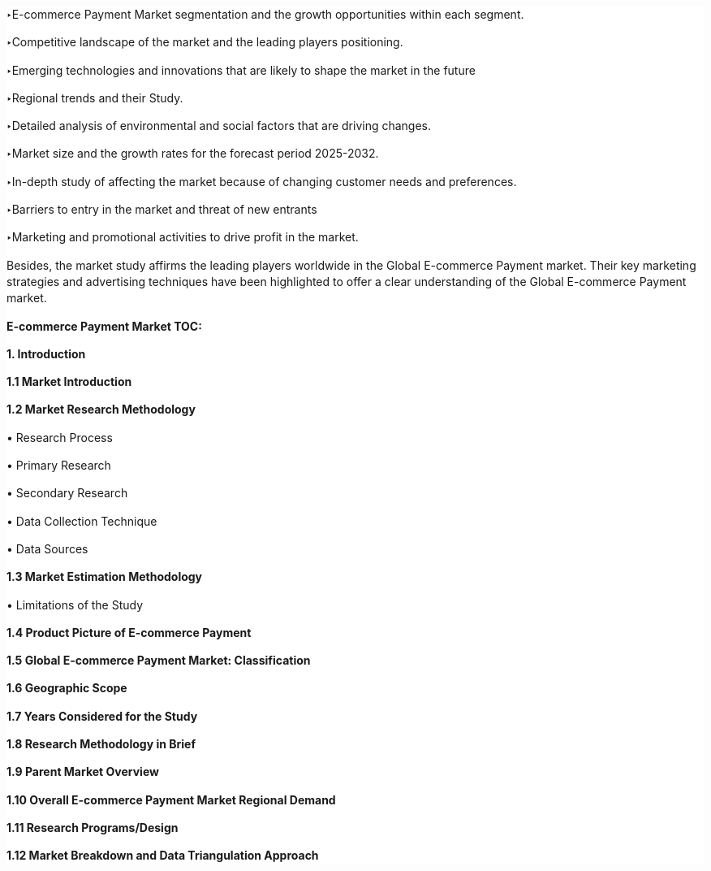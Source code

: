 <strong>‣</strong>E-commerce Payment Market segmentation and the growth opportunities within each segment.

<strong>‣</strong>Competitive landscape of the market and the leading players positioning.

<strong>‣</strong>Emerging technologies and innovations that are likely to shape the market in the future

<strong>‣</strong>Regional trends and their Study.

<strong>‣</strong>Detailed analysis of environmental and social factors that are driving changes.

<strong>‣</strong>Market size and the growth rates for the forecast period 2025-2032.

<strong>‣</strong>In-depth study of affecting the market because of changing customer needs and preferences.

<strong>‣</strong>Barriers to entry in the market and threat of new entrants

<strong>‣</strong>Marketing and promotional activities to drive profit in the market.

Besides, the market study affirms the leading players worldwide in the Global E-commerce Payment market. Their key marketing strategies and advertising techniques have been highlighted to offer a clear understanding of the Global E-commerce Payment market.

<strong>E-commerce Payment Market TOC:</strong>

<strong>1. Introduction</strong>

<strong>1.1 Market Introduction</strong>

<strong>1.2 Market Research Methodology</strong>

• Research Process

• Primary Research

• Secondary Research

• Data Collection Technique

• Data Sources

<strong>1.3 Market Estimation Methodology</strong>

• Limitations of the Study

<strong>1.4 Product Picture of E-commerce Payment</strong>

<strong>1.5 Global E-commerce Payment Market: Classification</strong>

<strong>1.6 Geographic Scope</strong>

<strong>1.7 Years Considered for the Study</strong>

<strong>1.8 Research Methodology in Brief</strong>

<strong>1.9 Parent Market Overview</strong>

<strong>1.10 Overall E-commerce Payment Market Regional Demand</strong>

<strong>1.11 Research Programs/Design</strong>

<strong>1.12 Market Breakdown and Data Triangulation Approach</strong>
